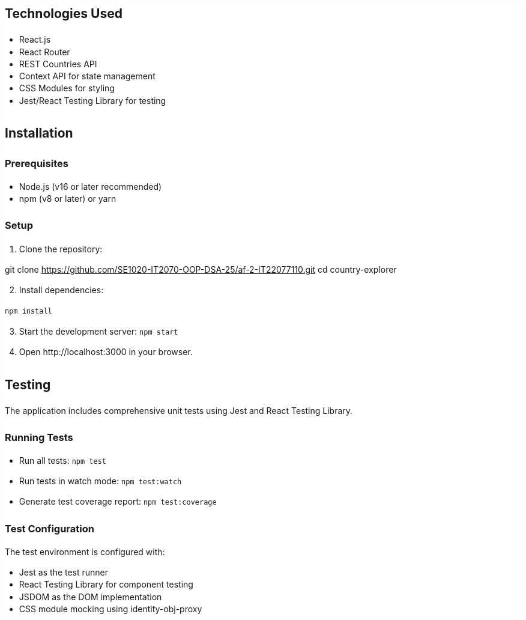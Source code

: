 ## Technologies Used

- React.js
- React Router
- REST Countries API
- Context API for state management
- CSS Modules for styling
- Jest/React Testing Library for testing

## Installation

### Prerequisites

- Node.js (v16 or later recommended)
- npm (v8 or later) or yarn

### Setup

1. Clone the repository: 

git clone https://github.com/SE1020-IT2070-OOP-DSA-25/af-2-IT22077110.git
cd country-explorer

2. Install dependencies:

`npm install`

3. Start the development server:
`npm start`

4. Open http://localhost:3000 in your browser.

## Testing

The application includes comprehensive unit tests using Jest and React Testing Library.

### Running Tests

- Run all tests:
`npm test`

- Run tests in watch mode:
`npm test:watch`

- Generate test coverage report:
`npm test:coverage`


### Test Configuration

The test environment is configured with:
- Jest as the test runner
- React Testing Library for component testing
- JSDOM as the DOM implementation
- CSS module mocking using identity-obj-proxy
